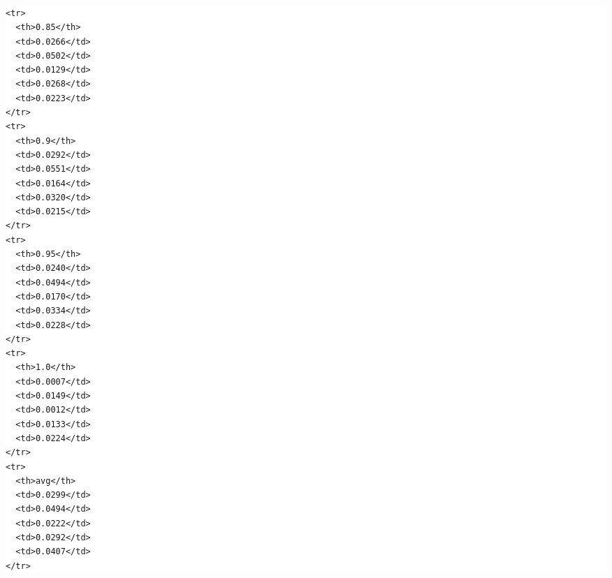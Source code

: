     <tr>
      <th>0.85</th>
      <td>0.0266</td>
      <td>0.0502</td>
      <td>0.0129</td>
      <td>0.0268</td>
      <td>0.0223</td>
    </tr>
    <tr>
      <th>0.9</th>
      <td>0.0292</td>
      <td>0.0551</td>
      <td>0.0164</td>
      <td>0.0320</td>
      <td>0.0215</td>
    </tr>
    <tr>
      <th>0.95</th>
      <td>0.0240</td>
      <td>0.0494</td>
      <td>0.0170</td>
      <td>0.0334</td>
      <td>0.0228</td>
    </tr>
    <tr>
      <th>1.0</th>
      <td>0.0007</td>
      <td>0.0149</td>
      <td>0.0012</td>
      <td>0.0133</td>
      <td>0.0224</td>
    </tr>
    <tr>
      <th>avg</th>
      <td>0.0299</td>
      <td>0.0494</td>
      <td>0.0222</td>
      <td>0.0292</td>
      <td>0.0407</td>
    </tr>
  </tbody>
</table>
